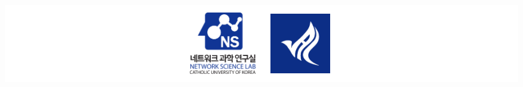 <p align="center"><a href="https://nslab-cuk.github.io/"><img align="center" src="/images/Logo_Square.png" style="width : 110px; margin : 10px"></a><a href="https://cukai.catholic.ac.kr/cukai/index.html"><img align="center" src="/images/AI_Logo.png" style="width : 100px; margin : 15px"></a>